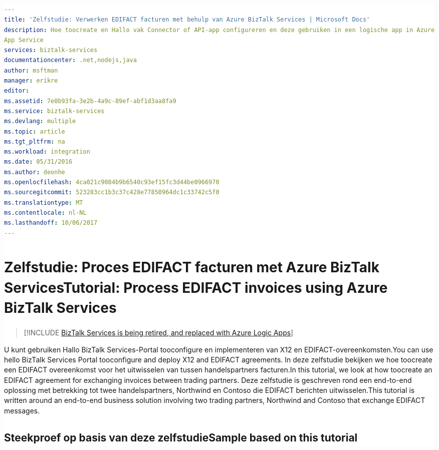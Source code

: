 ```yaml
---
title: 'Zelfstudie: Verwerken EDIFACT facturen met behulp van Azure BizTalk Services | Microsoft Docs'
description: Hoe toocreate en Hallo vak Connector of API-app configureren en deze gebruiken in een logische app in Azure App Service
services: biztalk-services
documentationcenter: .net,nodejs,java
author: msftman
manager: erikre
editor: 
ms.assetid: 7e0b93fa-3e2b-4a9c-89ef-abf1d3aa8fa9
ms.service: biztalk-services
ms.devlang: multiple
ms.topic: article
ms.tgt_pltfrm: na
ms.workload: integration
ms.date: 05/31/2016
ms.author: deonhe
ms.openlocfilehash: 4ca021c9084b9b6540c93ef15fc3d44be0966970
ms.sourcegitcommit: 523283cc1b3c37c428e77850964dc1c33742c5f0
ms.translationtype: MT
ms.contentlocale: nl-NL
ms.lasthandoff: 10/06/2017
---
```

# <a name="tutorial-process-edifact-invoices-using-azure-biztalk-services"></a><span data-ttu-id="e5463-103">Zelfstudie: Proces EDIFACT facturen met Azure BizTalk Services</span><span class="sxs-lookup"><span data-stu-id="e5463-103">Tutorial: Process EDIFACT invoices using Azure BizTalk Services</span></span>

> [!INCLUDE [BizTalk Services is being retired, and replaced with Azure Logic Apps](../../includes/biztalk-services-retirement.md)]

<span data-ttu-id="e5463-104">U kunt gebruiken Hallo BizTalk Services-Portal tooconfigure en implementeren van X12 en EDIFACT-overeenkomsten.</span><span class="sxs-lookup"><span data-stu-id="e5463-104">You can use hello BizTalk Services Portal tooconfigure and deploy X12 and EDIFACT agreements.</span></span> <span data-ttu-id="e5463-105">In deze zelfstudie bekijken we hoe toocreate een EDIFACT overeenkomst voor het uitwisselen van tussen handelspartners facturen.</span><span class="sxs-lookup"><span data-stu-id="e5463-105">In this tutorial, we look at how toocreate an EDIFACT agreement for exchanging invoices between trading partners.</span></span> <span data-ttu-id="e5463-106">Deze zelfstudie is geschreven rond een end-to-end oplossing met betrekking tot twee handelspartners, Northwind en Contoso die EDIFACT berichten uitwisselen.</span><span class="sxs-lookup"><span data-stu-id="e5463-106">This tutorial is written around an end-to-end business solution involving two trading partners, Northwind and Contoso that exchange EDIFACT messages.</span></span>  

## <a name="sample-based-on-this-tutorial"></a><span data-ttu-id="e5463-107">Steekproef op basis van deze zelfstudie</span><span class="sxs-lookup"><span data-stu-id="e5463-107">Sample based on this tutorial</span></span>